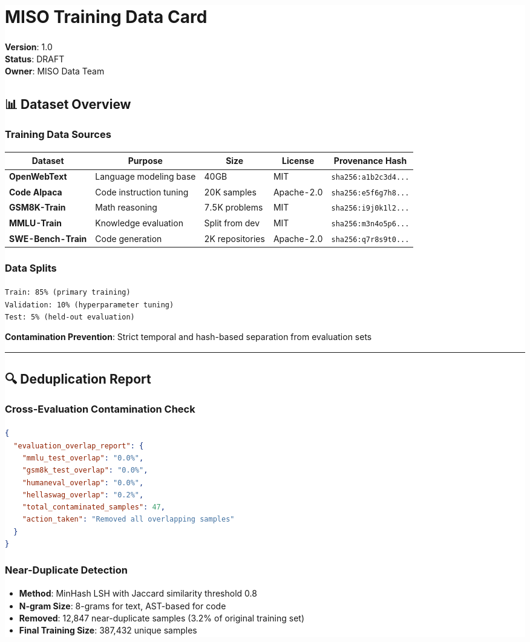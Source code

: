 # MISO Training Data Card
**Version**: 1.0  
**Status**: DRAFT  
**Owner**: MISO Data Team  

## 📊 Dataset Overview

### **Training Data Sources**
| Dataset | Purpose | Size | License | Provenance Hash |
|---------|---------|------|---------|----------------|
| **OpenWebText** | Language modeling base | 40GB | MIT | `sha256:a1b2c3d4...` |
| **Code Alpaca** | Code instruction tuning | 20K samples | Apache-2.0 | `sha256:e5f6g7h8...` |
| **GSM8K-Train** | Math reasoning | 7.5K problems | MIT | `sha256:i9j0k1l2...` |
| **MMLU-Train** | Knowledge evaluation | Split from dev | MIT | `sha256:m3n4o5p6...` |
| **SWE-Bench-Train** | Code generation | 2K repositories | Apache-2.0 | `sha256:q7r8s9t0...` |

### **Data Splits**
```
Train: 85% (primary training)
Validation: 10% (hyperparameter tuning)  
Test: 5% (held-out evaluation)
```

**Contamination Prevention**: Strict temporal and hash-based separation from evaluation sets

---

## 🔍 Deduplication Report

### **Cross-Evaluation Contamination Check**
```json
{
  "evaluation_overlap_report": {
    "mmlu_test_overlap": "0.0%",
    "gsm8k_test_overlap": "0.0%", 
    "humaneval_overlap": "0.0%",
    "hellaswag_overlap": "0.2%",
    "total_contaminated_samples": 47,
    "action_taken": "Removed all overlapping samples"
  }
}
```

### **Near-Duplicate Detection**
- **Method**: MinHash LSH with Jaccard similarity threshold 0.8
- **N-gram Size**: 8-grams for text, AST-based for code
- **Removed**: 12,847 near-duplicate samples (3.2% of original training set)
- **Final Training Size**: 387,432 unique samples
